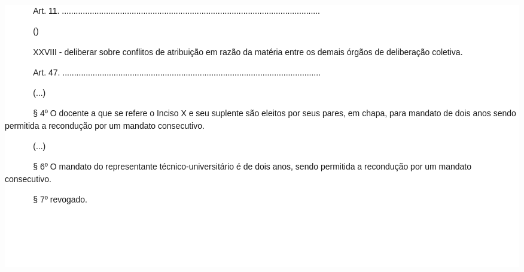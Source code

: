 <p class=Recuodecorpodetexto31 style='margin-bottom:3.0pt;text-indent:35.45pt'><span
style='font-family:Arial;mso-bidi-font-family:"Times New Roman";mso-bidi-font-weight:
bold'>Art. 11.
...............................................................................................................<o:p></o:p></span></p>

<p class=Recuodecorpodetexto31 style='margin-bottom:3.0pt;text-indent:35.45pt'><span
style='font-family:Arial;mso-bidi-font-family:"Times New Roman";mso-bidi-font-weight:
bold'>()<o:p></o:p></span></p>

<p class=Recuodecorpodetexto31 style='margin-bottom:3.0pt;text-indent:35.45pt'><span
style='font-family:Arial;mso-bidi-font-family:"Times New Roman";mso-bidi-font-weight:
bold'>XXVIII - deliberar sobre conflitos de atribuição em razão da matéria
entre os demais órgãos de deliberação coletiva.<o:p></o:p></span></p>

<p class=Recuodecorpodetexto31 style='margin-bottom:3.0pt;text-indent:35.45pt'><span
style='font-family:Arial;mso-bidi-font-family:"Times New Roman";mso-bidi-font-weight:
bold'>Art. 47.
...............................................................................................................<o:p></o:p></span></p>

<p class=Recuodecorpodetexto31 style='margin-bottom:3.0pt;text-indent:35.45pt'><span
style='font-family:Arial;mso-bidi-font-family:"Times New Roman";mso-bidi-font-weight:
bold'>(...)<o:p></o:p></span></p>

<p class=Recuodecorpodetexto31 style='margin-bottom:3.0pt;text-indent:35.45pt'><span
style='font-family:Arial;mso-bidi-font-family:"Times New Roman";mso-bidi-font-weight:
bold'>§ 4º O docente a que se refere o Inciso X e seu suplente são eleitos por
seus pares, em chapa, para mandato de dois anos sendo permitida a recondução
por um mandato consecutivo.<o:p></o:p></span></p>

<p class=Recuodecorpodetexto31 style='margin-bottom:3.0pt;text-indent:35.45pt'><span
style='font-family:Arial;mso-bidi-font-family:"Times New Roman";mso-bidi-font-weight:
bold'>(...)<o:p></o:p></span></p>

<p class=Recuodecorpodetexto31 style='margin-bottom:3.0pt;text-indent:35.45pt'><span
style='font-family:Arial;mso-bidi-font-family:"Times New Roman";mso-bidi-font-weight:
bold'>§ 6º O mandato do representante técnico-universitário é de dois anos,
sendo permitida a recondução por um mandato consecutivo.<o:p></o:p></span></p>

<p class=Recuodecorpodetexto31 style='margin-bottom:3.0pt;text-indent:35.45pt'><span
style='font-family:Arial;mso-bidi-font-family:"Times New Roman";mso-bidi-font-weight:
bold'>§ 7º revogado.<o:p></o:p></span></p>

<p class=Recuodecorpodetexto31 style='margin-bottom:3.0pt;text-indent:0cm'><span
style='font-family:Arial;mso-bidi-font-family:"Times New Roman";mso-bidi-font-weight:
bold'><o:p>&nbsp;</o:p></span></p>

<p class=Recuodecorpodetexto31 style='margin-bottom:3.0pt;text-indent:0cm'><span
style='font-family:Arial;mso-bidi-font-family:"Times New Roman";mso-bidi-font-weight:
bold'><o:p>&nbsp;</o:p></span></p>

<p class=Recuodecorpodetexto31 style='margin-bottom:3.0pt;text-indent:0cm'><span
style='font-family:Arial;mso-bidi-font-family:"Times New Roman";mso-bidi-font-weight:
bold'><o:p>&nbsp;</o:p></span></p>
